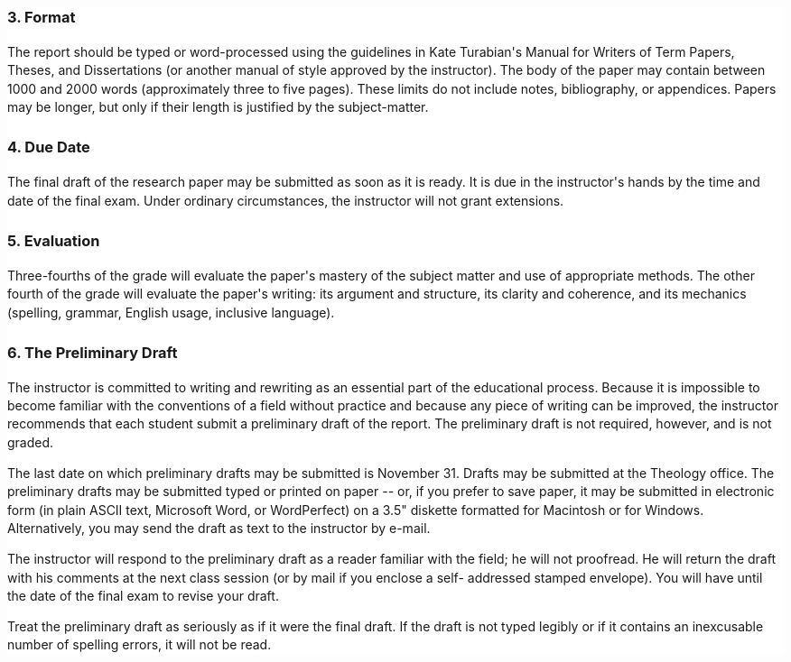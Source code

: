 ### 3\. Format

The report should be typed or word-processed using the guidelines in Kate
Turabian's  Manual for Writers of Term Papers, Theses, and Dissertations  (or
another manual of style approved by the instructor). The body of the paper may
contain between 1000 and 2000 words (approximately three to five pages). These
limits do not include notes, bibliography, or appendices. Papers may be
longer, but only if their length is justified by the subject-matter.

### 4\. Due Date

The final draft of the research paper may be submitted as soon as it is ready.
It is due in the instructor's hands by the time and date of the final exam.
Under ordinary circumstances, the instructor will not grant extensions.

### 5\. Evaluation

Three-fourths of the grade will evaluate the paper's mastery of the subject
matter and use of appropriate methods. The other fourth of the grade will
evaluate the paper's writing: its argument and structure, its clarity and
coherence, and its mechanics (spelling, grammar, English usage, inclusive
language).

### 6\. The Preliminary Draft

The instructor is committed to writing and rewriting as an essential part of
the educational process. Because it is impossible to become familiar with the
conventions of a field without practice and because any piece of writing can
be improved, the instructor recommends that each student submit a preliminary
draft of the report. The preliminary draft is not required, however, and is
not graded.

The last date on which preliminary drafts may be submitted is November 31\.
Drafts may be submitted at the Theology office. The preliminary drafts may be
submitted typed or printed on paper -- or, if you prefer to save paper, it may
be submitted in electronic form (in plain ASCII text, Microsoft Word, or
WordPerfect) on a 3.5" diskette formatted for Macintosh or for Windows.
Alternatively, you may send the draft as text to the instructor by e-mail.

The instructor will respond to the preliminary draft as a reader familiar with
the field; he will not proofread. He will return the draft with his comments
at the next class session (or by mail if you enclose a self- addressed stamped
envelope). You will have until the date of the final exam to revise your
draft.

Treat the preliminary draft as seriously as if it were the final draft. If the
draft is not typed legibly or if it contains an inexcusable number of spelling
errors, it will not be read.

